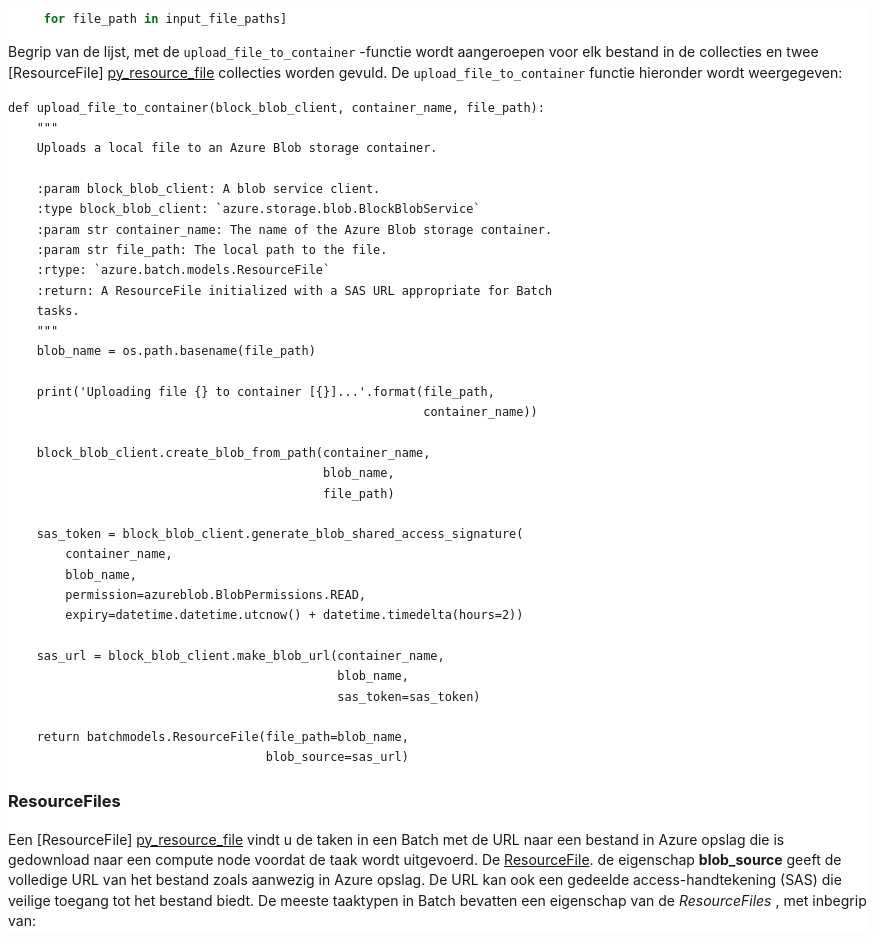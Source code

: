 ```python
     for file_path in input_file_paths]
```

Begrip van de lijst, met de `upload_file_to_container` -functie wordt aangeroepen voor elk bestand in de collecties en twee [ResourceFile] [ py_resource_file] collecties worden gevuld. De `upload_file_to_container` functie hieronder wordt weergegeven:

```
def upload_file_to_container(block_blob_client, container_name, file_path):
    """
    Uploads a local file to an Azure Blob storage container.

    :param block_blob_client: A blob service client.
    :type block_blob_client: `azure.storage.blob.BlockBlobService`
    :param str container_name: The name of the Azure Blob storage container.
    :param str file_path: The local path to the file.
    :rtype: `azure.batch.models.ResourceFile`
    :return: A ResourceFile initialized with a SAS URL appropriate for Batch
    tasks.
    """
    blob_name = os.path.basename(file_path)

    print('Uploading file {} to container [{}]...'.format(file_path,
                                                          container_name))

    block_blob_client.create_blob_from_path(container_name,
                                            blob_name,
                                            file_path)

    sas_token = block_blob_client.generate_blob_shared_access_signature(
        container_name,
        blob_name,
        permission=azureblob.BlobPermissions.READ,
        expiry=datetime.datetime.utcnow() + datetime.timedelta(hours=2))

    sas_url = block_blob_client.make_blob_url(container_name,
                                              blob_name,
                                              sas_token=sas_token)

    return batchmodels.ResourceFile(file_path=blob_name,
                                    blob_source=sas_url)
```

### <a name="resourcefiles"></a>ResourceFiles

Een [ResourceFile] [ py_resource_file] vindt u de taken in een Batch met de URL naar een bestand in Azure opslag die is gedownload naar een compute node voordat de taak wordt uitgevoerd. De [ResourceFile][py_resource_file]. de eigenschap **blob_source** geeft de volledige URL van het bestand zoals aanwezig in Azure opslag. De URL kan ook een gedeelde access-handtekening (SAS) die veilige toegang tot het bestand biedt. De meeste taaktypen in Batch bevatten een eigenschap van de *ResourceFiles* , met inbegrip van:


[azure_batch]: https://azure.microsoft.com/services/batch/
[azure_free_account]: https://azure.microsoft.com/free/
[azure_portal]: https://portal.azure.com
[batch_learning_path]: https://azure.microsoft.com/documentation/learning-paths/batch/
[blog_linux]: http://blogs.technet.com/b/windowshpc/archive/2016/03/30/introducing-linux-support-on-azure-batch.aspx
[crypto]: https://cryptography.io/en/latest/
[crypto_install]: https://cryptography.io/en/latest/installation/
[github_samples]: https://github.com/Azure/azure-batch-samples
[github_samples_zip]: https://github.com/Azure/azure-batch-samples/archive/master.zip
[github_topnwords]: https://github.com/Azure/azure-batch-samples/tree/master/CSharp/TopNWords
[github_article_samples]: https://github.com/Azure/azure-batch-samples/tree/master/Python/Batch/article_samples
[nuget_packagemgr]: https://visualstudiogallery.msdn.microsoft.com/27077b70-9dad-4c64-adcf-c7cf6bc9970c
[nuget_restore]: https://docs.nuget.org/consume/package-restore/msbuild-integrated#enabling-package-restore-during-build
[py_account_ops]: http://azure-sdk-for-python.readthedocs.org/en/latest/ref/azure.batch.operations.html#azure.batch.operations.AccountOperations
[py_azure_sdk]: https://pypi.python.org/pypi/azure
[py_batch_docs]: http://azure-sdk-for-python.readthedocs.org/en/latest/ref/azure.batch.html
[py_batch_package]: https://pypi.python.org/pypi/azure-batch
[py_batchserviceclient]: http://azure-sdk-for-python.readthedocs.io/en/latest/ref/azure.batch.html#azure.batch.BatchServiceClient
[py_blockblobservice]: http://azure.github.io/azure-storage-python/ref/azure.storage.blob.blockblobservice.html#azure.storage.blob.blockblobservice.BlockBlobService
[py_cloudtask]: http://azure-sdk-for-python.readthedocs.io/en/latest/ref/azure.batch.models.html#azure.batch.models.CloudTask
[py_computenodeuser]: http://azure-sdk-for-python.readthedocs.org/en/latest/ref/azure.batch.models.html#azure.batch.models.ComputeNodeUser
[py_cs_config]: http://azure-sdk-for-python.readthedocs.io/en/latest/ref/azure.batch.models.html#azure.batch.models.CloudServiceConfiguration
[py_delete_container]: http://azure.github.io/azure-storage-python/ref/azure.storage.blob.baseblobservice.html#azure.storage.blob.baseblobservice.BaseBlobService.delete_container
[py_gen_blob_sas]: http://azure.github.io/azure-storage-python/ref/azure.storage.blob.baseblobservice.html#azure.storage.blob.baseblobservice.BaseBlobService.generate_blob_shared_access_signature
[py_gen_container_sas]: http://azure.github.io/azure-storage-python/ref/azure.storage.blob.baseblobservice.html#azure.storage.blob.baseblobservice.BaseBlobService.generate_container_shared_access_signature
[py_image_ref]: http://azure-sdk-for-python.readthedocs.io/en/latest/ref/azure.batch.models.html#azure.batch.models.ImageReference
[py_imagereference]: http://azure-sdk-for-python.readthedocs.org/en/latest/ref/azure.batch.models.html#azure.batch.models.ImageReference
[py_job]: http://azure-sdk-for-python.readthedocs.io/en/latest/ref/azure.batch.operations.html#azure.batch.operations.JobOperations
[py_jobpreptask]: http://azure-sdk-for-python.readthedocs.io/en/latest/ref/azure.batch.models.html#azure.batch.models.JobPreparationTask
[py_jobreltask]: http://azure-sdk-for-python.readthedocs.io/en/latest/ref/azure.batch.models.html#azure.batch.models.JobReleaseTask
[py_list_skus]: http://azure-sdk-for-python.readthedocs.io/en/latest/ref/azure.batch.operations.html#azure.batch.operations.AccountOperations.list_node_agent_skus
[py_make_blob_url]: http://azure.github.io/azure-storage-python/ref/azure.storage.blob.baseblobservice.html#azure.storage.blob.baseblobservice.BaseBlobService.make_blob_url
[py_pool]: http://azure-sdk-for-python.readthedocs.io/en/latest/ref/azure.batch.operations.html#azure.batch.operations.PoolOperations
[py_pooladdparam]: http://azure-sdk-for-python.readthedocs.io/en/latest/ref/azure.batch.models.html#azure.batch.models.PoolAddParameter
[py_poolinfo]: http://azure-sdk-for-python.readthedocs.io/en/latest/ref/azure.batch.models.html#azure.batch.models.PoolInformation
[py_resource_file]: http://azure-sdk-for-python.readthedocs.io/en/latest/ref/azure.batch.models.html#azure.batch.models.ResourceFile
[py_samples_github]: https://github.com/Azure/azure-batch-samples/tree/master/Python/Batch/
[py_starttask]: http://azure-sdk-for-python.readthedocs.io/en/latest/ref/azure.batch.models.html#azure.batch.models.StartTask
[py_starttask]: http://azure-sdk-for-python.readthedocs.io/en/latest/ref/azure.batch.models.html#azure.batch.models.StartTask
[py_task]: http://azure-sdk-for-python.readthedocs.io/en/latest/ref/azure.batch.models.html#azure.batch.models.CloudTask
[py_taskstate]: http://azure-sdk-for-python.readthedocs.io/en/latest/ref/azure.batch.models.html#azure.batch.models.TaskState
[py_vm_config]: http://azure-sdk-for-python.readthedocs.io/en/latest/ref/azure.batch.models.html#azure.batch.models.VirtualMachineConfiguration
[pypi_batch]: https://pypi.python.org/pypi/azure-batch
[pypi_storage]: https://pypi.python.org/pypi/azure-storage
[pypi_install]: http://python-packaging-user-guide.readthedocs.io/en/latest/installing/
[storage_explorer]: http://storageexplorer.com/
[visual_studio]: https://www.visualstudio.com/products/vs-2015-product-editions
[vm_marketplace]: https://azure.microsoft.com/marketplace/virtual-machines/
[1]: ./media/batch-python-tutorial/batch_workflow_01_sm.png "Containers in Azure opslag maken"
[2]: ./media/batch-python-tutorial/batch_workflow_02_sm.png "Toepassing van de taak en de invoer (gegevens) bestanden uploaden naar containers"
[3]: ./media/batch-python-tutorial/batch_workflow_03_sm.png "Batch-toepassingen maken"
[4]: ./media/batch-python-tutorial/batch_workflow_04_sm.png "Batchverwerking maken"
[5]: ./media/batch-python-tutorial/batch_workflow_05_sm.png "Taken toevoegen aan project"
[6]: ./media/batch-python-tutorial/batch_workflow_06_sm.png "Monitortaken"
[7]: ./media/batch-python-tutorial/batch_workflow_07_sm.png "Uitvoer van de taak van de opslag te downloaden"
[8]: ./media/batch-python-tutorial/batch_workflow_sm.png "Batch-oplossing-workflow (volledige diagram)"
[9]: ./media/batch-python-tutorial/credentials_batch_sm.png "Batch-referenties in de Portal"
[10]: ./media/batch-python-tutorial/credentials_storage_sm.png "Opslag van referenties in de Portal"
[11]: ./media/batch-python-tutorial/batch_workflow_minimal_sm.png "Batch-oplossing-workflow (minimale diagram)"